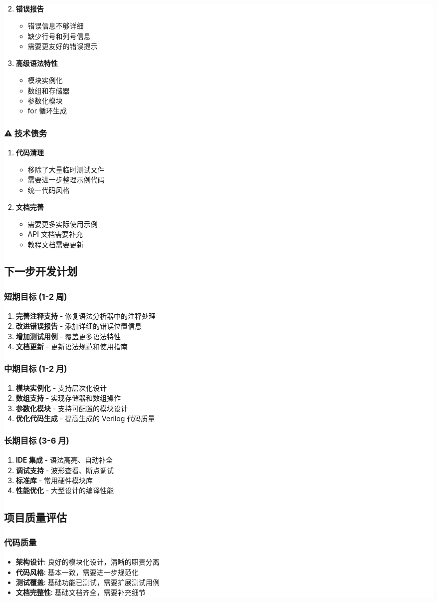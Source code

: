 2. **错误报告**
   - 错误信息不够详细
   - 缺少行号和列号信息
   - 需要更友好的错误提示

3. **高级语法特性**
   - 模块实例化
   - 数组和存储器
   - 参数化模块
   - for 循环生成

### ⚠️ 技术债务

1. **代码清理**
   - 移除了大量临时测试文件
   - 需要进一步整理示例代码
   - 统一代码风格

2. **文档完善**
   - 需要更多实际使用示例
   - API 文档需要补充
   - 教程文档需要更新

## 下一步开发计划

### 短期目标 (1-2 周)
1. **完善注释支持** - 修复语法分析器中的注释处理
2. **改进错误报告** - 添加详细的错误位置信息
3. **增加测试用例** - 覆盖更多语法特性
4. **文档更新** - 更新语法规范和使用指南

### 中期目标 (1-2 月)
1. **模块实例化** - 支持层次化设计
2. **数组支持** - 实现存储器和数组操作
3. **参数化模块** - 支持可配置的模块设计
4. **优化代码生成** - 提高生成的 Verilog 代码质量

### 长期目标 (3-6 月)
1. **IDE 集成** - 语法高亮、自动补全
2. **调试支持** - 波形查看、断点调试
3. **标准库** - 常用硬件模块库
4. **性能优化** - 大型设计的编译性能

## 项目质量评估

### 代码质量
- **架构设计**: 良好的模块化设计，清晰的职责分离
- **代码风格**: 基本一致，需要进一步规范化
- **测试覆盖**: 基础功能已测试，需要扩展测试用例
- **文档完整性**: 基础文档齐全，需要补充细节
